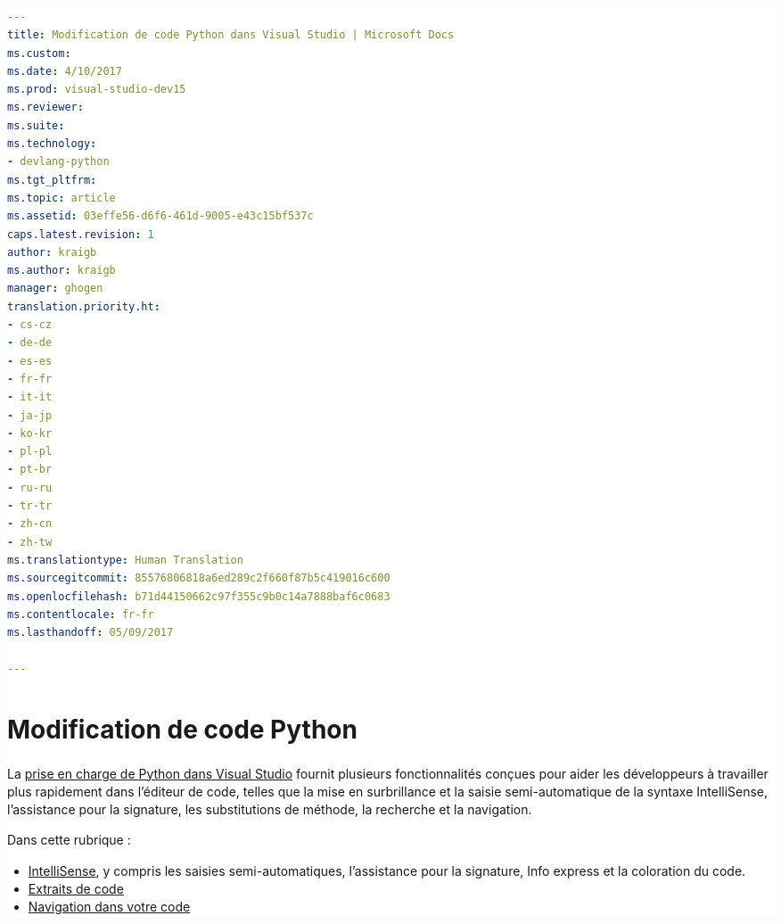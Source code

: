 ```yaml
---
title: Modification de code Python dans Visual Studio | Microsoft Docs
ms.custom: 
ms.date: 4/10/2017
ms.prod: visual-studio-dev15
ms.reviewer: 
ms.suite: 
ms.technology:
- devlang-python
ms.tgt_pltfrm: 
ms.topic: article
ms.assetid: 03effe56-d6f6-461d-9005-e43c15bf537c
caps.latest.revision: 1
author: kraigb
ms.author: kraigb
manager: ghogen
translation.priority.ht:
- cs-cz
- de-de
- es-es
- fr-fr
- it-it
- ja-jp
- ko-kr
- pl-pl
- pt-br
- ru-ru
- tr-tr
- zh-cn
- zh-tw
ms.translationtype: Human Translation
ms.sourcegitcommit: 85576806818a6ed289c2f660f87b5c419016c600
ms.openlocfilehash: b71d44150662c97f355c9b0c14a7888baf6c0683
ms.contentlocale: fr-fr
ms.lasthandoff: 05/09/2017

---
```


# <a name="editing-python-code"></a>Modification de code Python

La [prise en charge de Python dans Visual Studio](installation.md) fournit plusieurs fonctionnalités conçues pour aider les développeurs à travailler plus rapidement dans l’éditeur de code, telles que la mise en surbrillance et la saisie semi-automatique de la syntaxe IntelliSense, l’assistance pour la signature, les substitutions de méthode, la recherche et la navigation. 

Dans cette rubrique :

- [IntelliSense](#intellisense), y compris les saisies semi-automatiques, l’assistance pour la signature, Info express et la coloration du code.
- [Extraits de code](#code-snippets)
- [Navigation dans votre code](#navigating-your-code)
